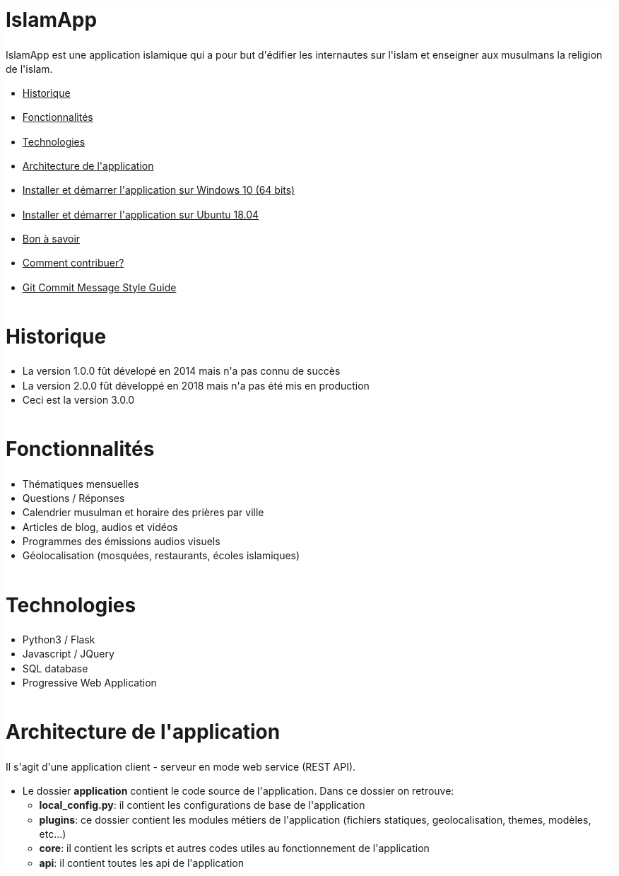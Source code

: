 IslamApp
========

IslamApp est une application islamique qui a pour but d'édifier les internautes sur l'islam et
enseigner aux musulmans la religion de l'islam.

* [Historique](#historique)

* [Fonctionnalités](#fonctionnalités)

* [Technologies](#technologies)

* [Architecture de l'application](#architecture-de-l-application)

* [Installer et démarrer l'application sur Windows 10 (64 bits)](installer-et-démarrer-l-application-sur-windows-10-64-bits)

* [Installer et démarrer l'application sur Ubuntu 18.04](#installer-et-démarrer-l-application-sur-ubuntu-18-04)

* [Bon à savoir](#bon-à-savoir)

* [Comment contribuer?](#comment-contribuer)

* [Git Commit Message Style Guide](#git-commit-message-style-guide)

# Historique

- La version 1.0.0 fût dévelopé en 2014 mais n'a pas connu de succès
- La version 2.0.0 fût développé en 2018 mais n'a pas été mis en production
- Ceci est la version 3.0.0

# Fonctionnalités

- Thématiques mensuelles
- Questions / Réponses
- Calendrier musulman et horaire des prières par ville
- Articles de blog, audios et vidéos
- Programmes des émissions audios visuels
- Géolocalisation (mosquées, restaurants, écoles islamiques)

# Technologies

- Python3 / Flask
- Javascript / JQuery
- SQL database
- Progressive Web Application

# Architecture de l'application

Il s'agit d'une application client - serveur en mode web service (REST API).
- Le dossier **application** contient le code source de l'application. Dans ce dossier on retrouve:
    - **local_config.py**: il contient les configurations de base de l'application
    - **plugins**: ce dossier contient les modules métiers de l'application (fichiers statiques, geolocalisation, themes, modèles, etc...)
    - **core**: il contient les scripts et autres codes utiles au fonctionnement de l'application
    - **api**: il contient toutes les api de l'application
    